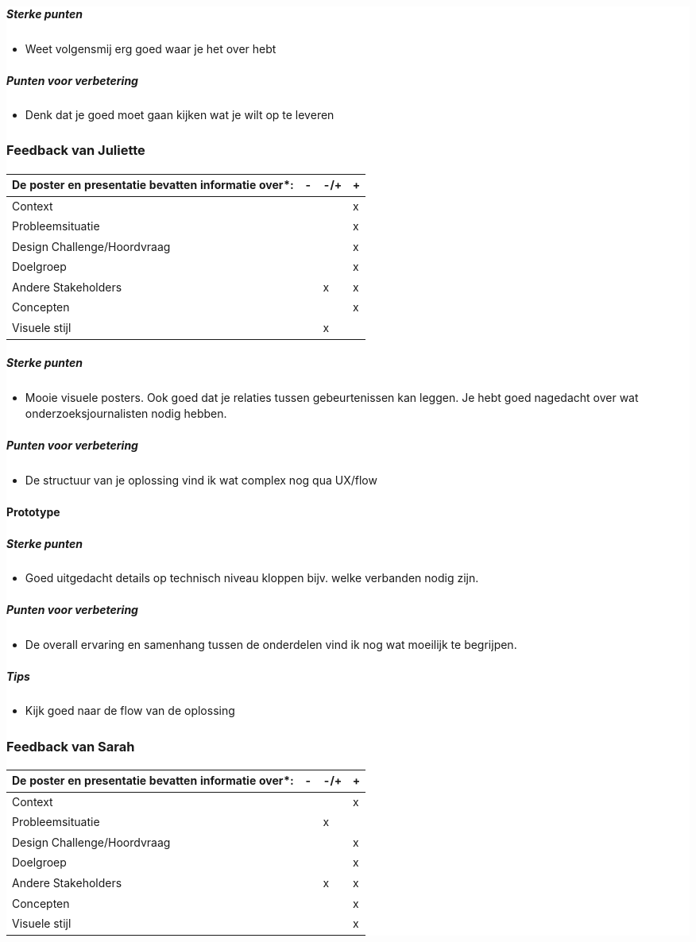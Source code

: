 ##### Sterke punten
* Weet volgensmij erg goed waar je het over hebt

##### Punten voor verbetering
* Denk dat je goed moet gaan kijken wat je wilt op te leveren


### Feedback van Juliette

| De poster en presentatie bevatten informatie over*: | - | -/+ | + |
|-----------------------------------------------------|---|-----|---|
| Context                                             |   |     | x |
| Probleemsituatie                                    |   |     | x |
| Design Challenge/Hoordvraag                         |   |     | x |
| Doelgroep                                           |   |     | x |
| Andere Stakeholders                                 |   | x   | x |
| Concepten                                           |   |     | x |
| Visuele stijl                                       |   | x   |   |

##### Sterke punten
* Mooie visuele posters. Ook goed dat je relaties tussen gebeurtenissen kan leggen. Je hebt goed nagedacht over wat onderzoeksjournalisten nodig hebben.

##### Punten voor verbetering
* De structuur van je oplossing vind ik wat complex nog qua UX/flow


#### Prototype

##### Sterke punten
* Goed uitgedacht details op technisch niveau kloppen bijv. welke verbanden nodig zijn.


##### Punten voor verbetering
* De overall ervaring en samenhang tussen de onderdelen vind ik nog wat moeilijk te begrijpen.

##### Tips
* Kijk goed naar de flow van de oplossing


### Feedback van Sarah

| De poster en presentatie bevatten informatie over*: | - | -/+ | + |
|-----------------------------------------------------|---|-----|---|
| Context                                             |   |     | x |
| Probleemsituatie                                    |   | x   |   |
| Design Challenge/Hoordvraag                         |   |     | x |
| Doelgroep                                           |   |     | x |
| Andere Stakeholders                                 |   | x   | x |
| Concepten                                           |   |     | x |
| Visuele stijl                                       |   |     | x |
